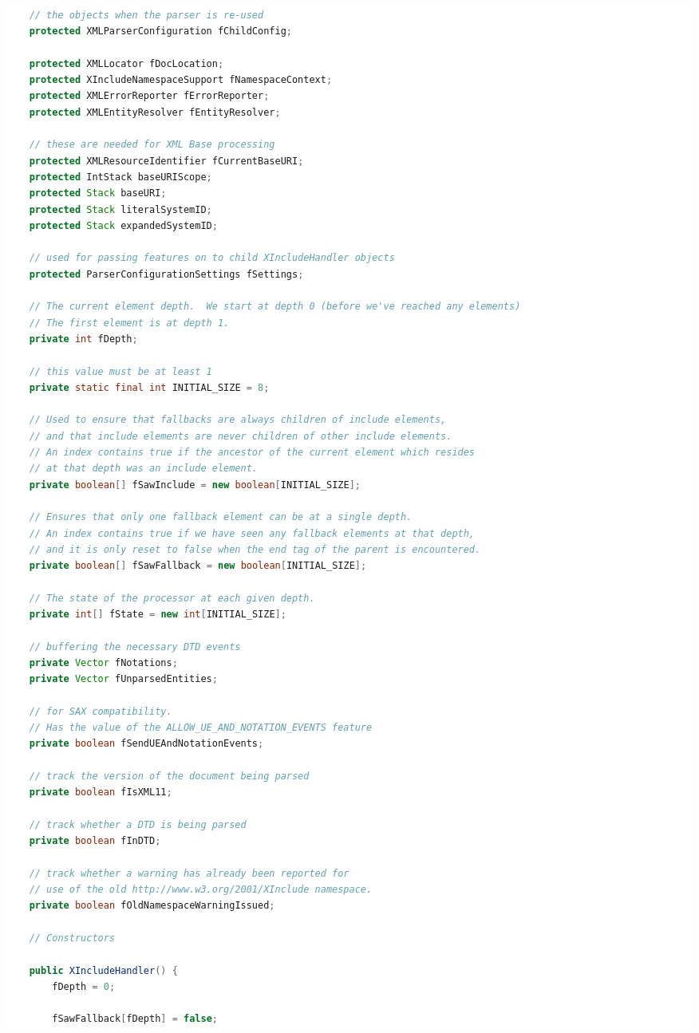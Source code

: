 ```java
    // the objects when the parser is re-used
    protected XMLParserConfiguration fChildConfig;

    protected XMLLocator fDocLocation;
    protected XIncludeNamespaceSupport fNamespaceContext;
    protected XMLErrorReporter fErrorReporter;
    protected XMLEntityResolver fEntityResolver;

    // these are needed for XML Base processing
    protected XMLResourceIdentifier fCurrentBaseURI;
    protected IntStack baseURIScope;
    protected Stack baseURI;
    protected Stack literalSystemID;
    protected Stack expandedSystemID;

    // used for passing features on to child XIncludeHandler objects
    protected ParserConfigurationSettings fSettings;

    // The current element depth.  We start at depth 0 (before we've reached any elements)
    // The first element is at depth 1.
    private int fDepth;

    // this value must be at least 1
    private static final int INITIAL_SIZE = 8;

    // Used to ensure that fallbacks are always children of include elements,
    // and that include elements are never children of other include elements.
    // An index contains true if the ancestor of the current element which resides
    // at that depth was an include element.
    private boolean[] fSawInclude = new boolean[INITIAL_SIZE];

    // Ensures that only one fallback element can be at a single depth.
    // An index contains true if we have seen any fallback elements at that depth,
    // and it is only reset to false when the end tag of the parent is encountered.
    private boolean[] fSawFallback = new boolean[INITIAL_SIZE];

    // The state of the processor at each given depth.
    private int[] fState = new int[INITIAL_SIZE];

    // buffering the necessary DTD events
    private Vector fNotations;
    private Vector fUnparsedEntities;

    // for SAX compatibility.
    // Has the value of the ALLOW_UE_AND_NOTATION_EVENTS feature
    private boolean fSendUEAndNotationEvents;
    
    // track the version of the document being parsed
    private boolean fIsXML11;
    
    // track whether a DTD is being parsed
    private boolean fInDTD;
    
    // track whether a warning has already been reported for
    // use of the old http://www.w3.org/2001/XInclude namespace.
    private boolean fOldNamespaceWarningIssued;

    // Constructors

    public XIncludeHandler() {
        fDepth = 0;

        fSawFallback[fDepth] = false;
```